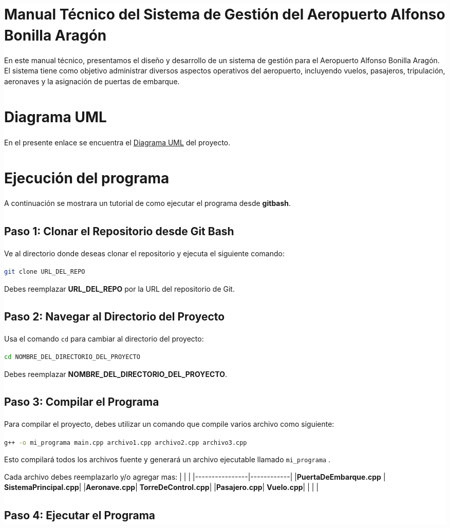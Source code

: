 ﻿# Manual Técnico del Sistema de Gestión del Aeropuerto Alfonso Bonilla Aragón

En este manual técnico, presentamos el diseño y desarrollo de un sistema de gestión para el Aeropuerto Alfonso Bonilla Aragón. El sistema tiene como objetivo administrar diversos aspectos operativos del aeropuerto, incluyendo vuelos, pasajeros, tripulación, aeronaves y la asignación de puertas de embarque.


# Diagrama UML

En el presente enlace se encuentra el [Diagrama UML](https://github.com/Salas2212/ProyectoPoo/blob/b412becb1c086b48836f2a83dee6a9c3e6163b1e/Diagrama%20UML.pdf) del proyecto.

# Ejecución del programa
A continuación se mostrara un tutorial de como ejecutar el programa desde **gitbash**.
## **Paso 1: Clonar el Repositorio desde Git Bash**

Ve al directorio donde deseas clonar el repositorio y ejecuta el siguiente comando:
```bash
git clone URL_DEL_REPO
```
Debes reemplazar **URL_DEL_REPO** por la URL del repositorio de Git.

## **Paso 2: Navegar al Directorio del Proyecto**

Usa el comando `cd` para cambiar al directorio del proyecto:
```bash
cd NOMBRE_DEL_DIRECTORIO_DEL_PROYECTO
```
Debes reemplazar **NOMBRE_DEL_DIRECTORIO_DEL_PROYECTO**.

## **Paso 3: Compilar el Programa**

Para compilar el proyecto, debes utilizar un comando que compile varios archivo como siguiente:
```bash
g++ -o mi_programa main.cpp archivo1.cpp archivo2.cpp archivo3.cpp
```
Esto compilará todos los archivos fuente y generará un archivo ejecutable llamado `mi_programa` .

Cada archivo debes reemplazarlo y/o agregar mas:
|                | 				|
|----------------|------------|
|**PuertaDeEmbarque.cpp** | **SistemaPrincipal.cpp**|
|**Aeronave.cpp**| **TorreDeControl.cpp**|
|**Pasajero.cpp**| **Vuelo.cpp**|
|                | 				|


## **Paso 4: Ejecutar el Programa**
